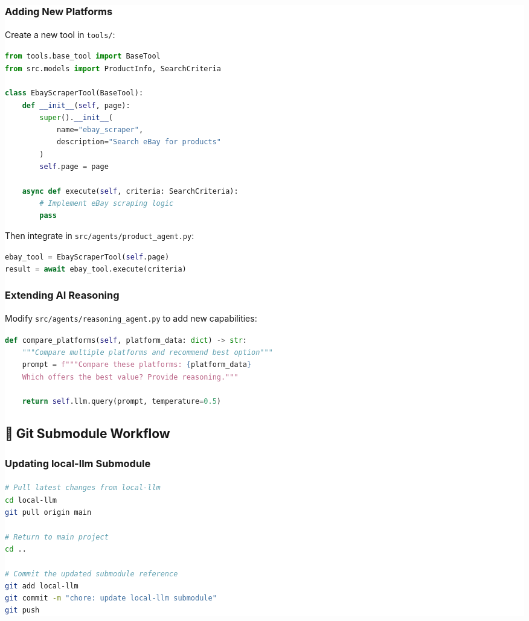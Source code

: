 ### Adding New Platforms

Create a new tool in `tools/`:

```python
from tools.base_tool import BaseTool
from src.models import ProductInfo, SearchCriteria

class EbayScraperTool(BaseTool):
    def __init__(self, page):
        super().__init__(
            name="ebay_scraper",
            description="Search eBay for products"
        )
        self.page = page
    
    async def execute(self, criteria: SearchCriteria):
        # Implement eBay scraping logic
        pass
```

Then integrate in `src/agents/product_agent.py`:
```python
ebay_tool = EbayScraperTool(self.page)
result = await ebay_tool.execute(criteria)
```

### Extending AI Reasoning

Modify `src/agents/reasoning_agent.py` to add new capabilities:

```python
def compare_platforms(self, platform_data: dict) -> str:
    """Compare multiple platforms and recommend best option"""
    prompt = f"""Compare these platforms: {platform_data}
    Which offers the best value? Provide reasoning."""
    
    return self.llm.query(prompt, temperature=0.5)
```

## 🤝 Git Submodule Workflow

### Updating local-llm Submodule

```bash
# Pull latest changes from local-llm
cd local-llm
git pull origin main

# Return to main project
cd ..

# Commit the updated submodule reference
git add local-llm
git commit -m "chore: update local-llm submodule"
git push
```
